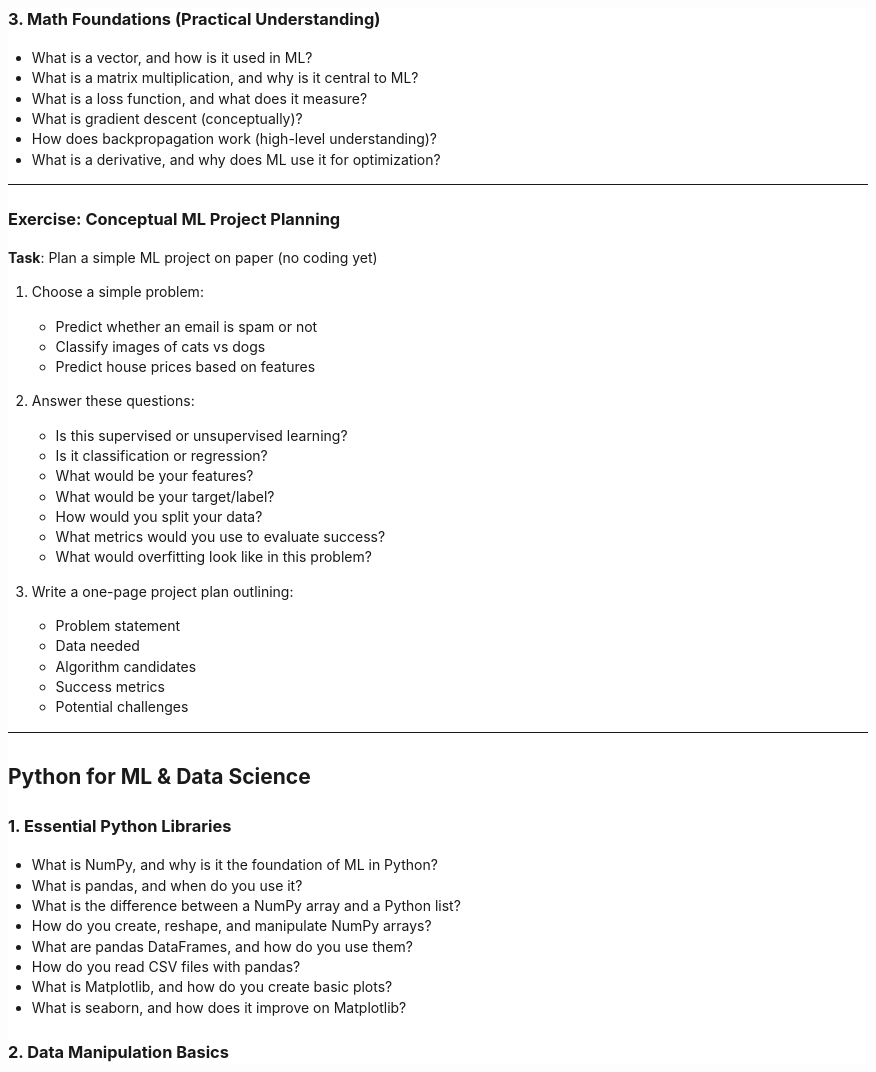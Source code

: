### 3. Math Foundations (Practical Understanding)

- What is a vector, and how is it used in ML?
- What is a matrix multiplication, and why is it central to ML?
- What is a loss function, and what does it measure?
- What is gradient descent (conceptually)?
- How does backpropagation work (high-level understanding)?
- What is a derivative, and why does ML use it for optimization?

---

### Exercise: Conceptual ML Project Planning

**Task**: Plan a simple ML project on paper (no coding yet)

1. Choose a simple problem:
   - Predict whether an email is spam or not
   - Classify images of cats vs dogs
   - Predict house prices based on features
2. Answer these questions:

   - Is this supervised or unsupervised learning?
   - Is it classification or regression?
   - What would be your features?
   - What would be your target/label?
   - How would you split your data?
   - What metrics would you use to evaluate success?
   - What would overfitting look like in this problem?

3. Write a one-page project plan outlining:
   - Problem statement
   - Data needed
   - Algorithm candidates
   - Success metrics
   - Potential challenges

---

## Python for ML & Data Science

### 1. Essential Python Libraries

- What is NumPy, and why is it the foundation of ML in Python?
- What is pandas, and when do you use it?
- What is the difference between a NumPy array and a Python list?
- How do you create, reshape, and manipulate NumPy arrays?
- What are pandas DataFrames, and how do you use them?
- How do you read CSV files with pandas?
- What is Matplotlib, and how do you create basic plots?
- What is seaborn, and how does it improve on Matplotlib?

### 2. Data Manipulation Basics
